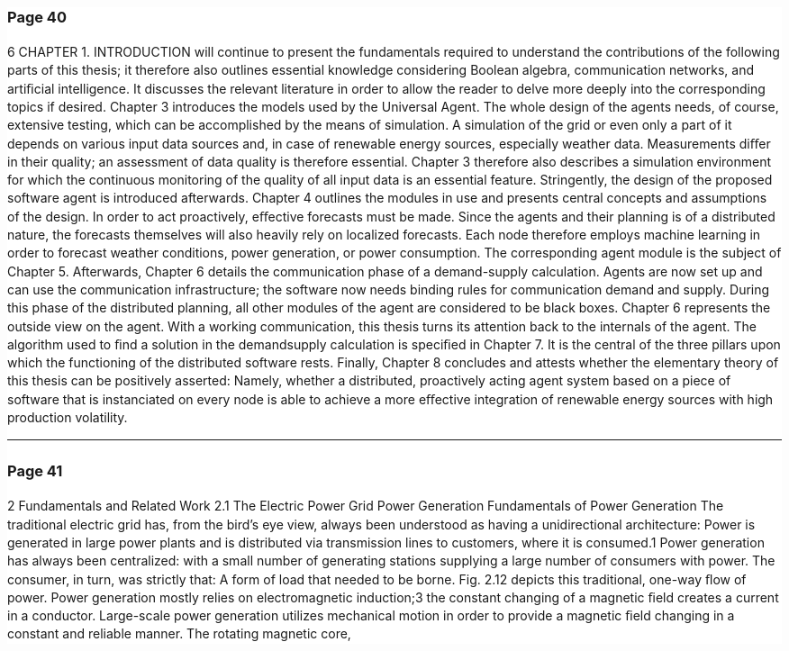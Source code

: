 

### Page 40

6
CHAPTER 1. INTRODUCTION
will continue to present the fundamentals required to understand the contributions of the following parts of this thesis; it therefore also outlines essential
knowledge considering Boolean algebra, communication networks, and artiﬁcial
intelligence. It discusses the relevant literature in order to allow the reader to
delve more deeply into the corresponding topics if desired.
Chapter 3 introduces the models used by the Universal Agent. The whole
design of the agents needs, of course, extensive testing, which can be accomplished by the means of simulation. A simulation of the grid or even only a
part of it depends on various input data sources and, in case of renewable
energy sources, especially weather data. Measurements diﬀer in their quality;
an assessment of data quality is therefore essential. Chapter 3 therefore also
describes a simulation environment for which the continuous monitoring of the
quality of all input data is an essential feature.
Stringently, the design of the proposed software agent is introduced afterwards. Chapter 4 outlines the modules in use and presents central concepts and
assumptions of the design.
In order to act proactively, eﬀective forecasts must be made. Since the
agents and their planning is of a distributed nature, the forecasts themselves
will also heavily rely on localized forecasts. Each node therefore employs machine
learning in order to forecast weather conditions, power generation, or power
consumption. The corresponding agent module is the subject of Chapter 5.
Afterwards, Chapter 6 details the communication phase of a demand-supply
calculation. Agents are now set up and can use the communication infrastructure;
the software now needs binding rules for communication demand and supply.
During this phase of the distributed planning, all other modules of the agent
are considered to be black boxes. Chapter 6 represents the outside view on the
agent.
With a working communication, this thesis turns its attention back to the
internals of the agent. The algorithm used to ﬁnd a solution in the demandsupply calculation is speciﬁed in Chapter 7. It is the central of the three pillars
upon which the functioning of the distributed software rests.
Finally, Chapter 8 concludes and attests whether the elementary theory of
this thesis can be positively asserted: Namely, whether a distributed, proactively
acting agent system based on a piece of software that is instanciated on every
node is able to achieve a more eﬀective integration of renewable energy sources
with high production volatility.

---


### Page 41

2
Fundamentals and Related Work
2.1
The Electric Power Grid
Power Generation
Fundamentals of Power Generation
The traditional electric grid has, from the bird’s eye view, always been understood as having a unidirectional architecture: Power is generated in large
power plants and is distributed via transmission lines to customers, where it is
consumed.1 Power generation has always been centralized: with a small number
of generating stations supplying a large number of consumers with power. The
consumer, in turn, was strictly that: A form of load that needed to be borne.
Fig. 2.12 depicts this traditional, one-way ﬂow of power.
Power generation mostly relies on electromagnetic induction;3 the constant
changing of a magnetic ﬁeld creates a current in a conductor. Large-scale
power generation utilizes mechanical motion in order to provide a magnetic
ﬁeld changing in a constant and reliable manner. The rotating magnetic core,